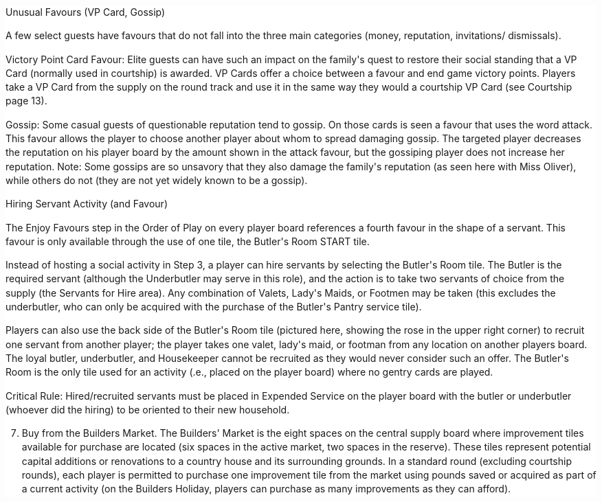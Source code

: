 Unusual Favours (VP Card, Gossip)

A few select guests have favours that do not
fall into the three main categories (money,
reputation, invitations/ dismissals).

Victory Point Card Favour: Elite guests can
have such an impact on the family's quest to
restore their social standing that a VP Card
(normally used in courtship) is awarded. VP
Cards offer a choice between a
favour and end game victory
points. Players take a VP Card
from the supply on the round
track and use it in the same
way they would a courtship VP
Card (see Courtship page 13).


Gossip: Some casual guests of questionable reputation tend to gossip.
On those cards is seen a favour that uses the word attack. This favour
allows the player to choose another player about whom to spread
damaging gossip. The targeted player decreases the reputation on his
player board by the amount shown in the attack favour, but the gossiping
player does not increase her reputation. Note: Some gossips are so
unsavory that they also damage the family's reputation (as seen here
with Miss Oliver), while others do not (they are not yet widely known to be a gossip).

Hiring Servant Activity (and Favour)

The Enjoy Favours step in the Order of Play on every player board references a fourth
favour in the shape of a servant. This favour is only available through the use of one
tile, the Butler's Room START tile.

Instead of hosting a social activity in Step 3, a player can hire servants by selecting the
Butler's Room tile. The Butler is the required servant (although the Underbutler may
serve in this role), and the action is to take two servants of choice from the supply (the
Servants for Hire area). Any combination of Valets, Lady's
Maids, or Footmen may be taken (this excludes the
underbutler, who can only be acquired with the purchase of
the Butler's Pantry service tile).

Players can also use the back side of the Butler's Room tile
(pictured here, showing the rose in the upper right corner) to
recruit one servant from another player; the player takes one
valet, lady's maid, or footman from any location on another players board. The loyal
butler, underbutler, and Housekeeper cannot be recruited as they would never
consider such an offer. The Butler's Room is the only tile used for an activity (.e.,
placed on the player board) where no gentry cards are played.

Critical Rule: Hired/recruited servants must be placed in Expended Service on the
player board with the butler or underbutler (whoever did the hiring) to be oriented to
their new household.

7. Buy from the Builders Market. The Builders' Market is the eight spaces
on the central supply board where improvement tiles available for purchase
are located (six spaces in the active market, two spaces in the reserve). These
tiles represent potential capital additions or renovations to a country house and
its surrounding grounds. In a standard round (excluding courtship rounds), each
player is permitted to purchase one improvement tile from the market using pounds
saved or acquired as part of a current activity (on the Builders Holiday, players can
purchase as many improvements as they can afford).

